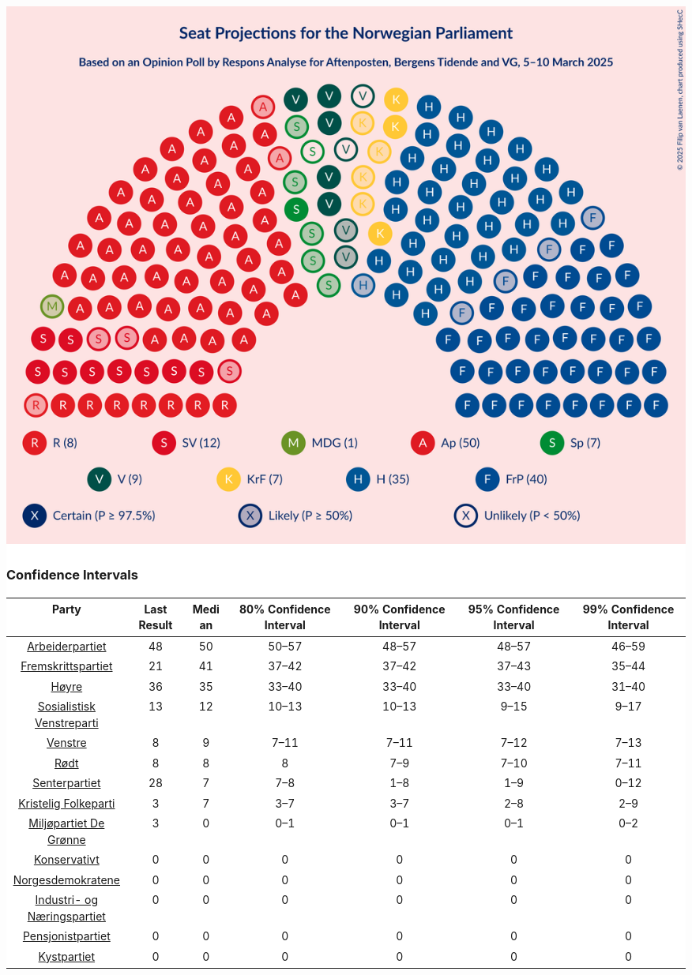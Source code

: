 ![Graph with seating plan not yet produced](2025-03-10-ResponsAnalyse-seating-plan.png "Seating Plan")

### Confidence Intervals

| Party | Last Result | Median | 80% Confidence Interval | 90% Confidence Interval | 95% Confidence Interval | 99% Confidence Interval |
|:-----:|:-----------:|:------:|:-----------------------:|:-----------------------:|:-----------------------:|:-----------------------:|
| <a href="#arbeiderpartiet">Arbeiderpartiet</a> | 48 | 50 | 50–57 |48–57 |48–57 |46–59 |
| <a href="#fremskrittspartiet">Fremskrittspartiet</a> | 21 | 41 | 37–42 |37–42 |37–43 |35–44 |
| <a href="#høyre">Høyre</a> | 36 | 35 | 33–40 |33–40 |33–40 |31–40 |
| <a href="#sosialistisk-venstreparti">Sosialistisk Venstreparti</a> | 13 | 12 | 10–13 |10–13 |9–15 |9–17 |
| <a href="#venstre">Venstre</a> | 8 | 9 | 7–11 |7–11 |7–12 |7–13 |
| <a href="#rødt">Rødt</a> | 8 | 8 | 8 |7–9 |7–10 |7–11 |
| <a href="#senterpartiet">Senterpartiet</a> | 28 | 7 | 7–8 |1–8 |1–9 |0–12 |
| <a href="#kristelig-folkeparti">Kristelig Folkeparti</a> | 3 | 7 | 3–7 |3–7 |2–8 |2–9 |
| <a href="#miljøpartiet-de-grønne">Miljøpartiet De Grønne</a> | 3 | 0 | 0–1 |0–1 |0–1 |0–2 |
| <a href="#konservativt">Konservativt</a> | 0 | 0 | 0 |0 |0 |0 |
| <a href="#norgesdemokratene">Norgesdemokratene</a> | 0 | 0 | 0 |0 |0 |0 |
| <a href="#industri--og-næringspartiet">Industri- og Næringspartiet</a> | 0 | 0 | 0 |0 |0 |0 |
| <a href="#pensjonistpartiet">Pensjonistpartiet</a> | 0 | 0 | 0 |0 |0 |0 |
| <a href="#kystpartiet">Kystpartiet</a> | 0 | 0 | 0 |0 |0 |0 |